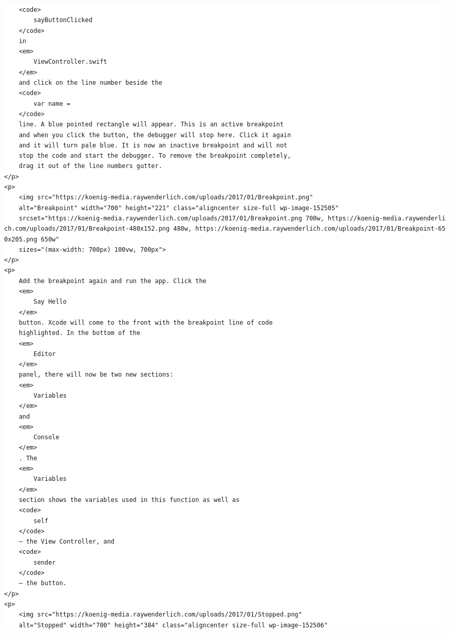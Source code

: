         <code>
            sayButtonClicked
        </code>
        in
        <em>
            ViewController.swift
        </em>
        and click on the line number beside the
        <code>
            var name =
        </code>
        line. A blue pointed rectangle will appear. This is an active breakpoint
        and when you click the button, the debugger will stop here. Click it again
        and it will turn pale blue. It is now an inactive breakpoint and will not
        stop the code and start the debugger. To remove the breakpoint completely,
        drag it out of the line numbers gutter.
    </p>
    <p>
        <img src="https://koenig-media.raywenderlich.com/uploads/2017/01/Breakpoint.png"
        alt="Breakpoint" width="700" height="221" class="aligncenter size-full wp-image-152505"
        srcset="https://koenig-media.raywenderlich.com/uploads/2017/01/Breakpoint.png 700w, https://koenig-media.raywenderlich.com/uploads/2017/01/Breakpoint-480x152.png 480w, https://koenig-media.raywenderlich.com/uploads/2017/01/Breakpoint-650x205.png 650w"
        sizes="(max-width: 700px) 100vw, 700px">
    </p>
    <p>
        Add the breakpoint again and run the app. Click the
        <em>
            Say Hello
        </em>
        button. Xcode will come to the front with the breakpoint line of code
        highlighted. In the bottom of the
        <em>
            Editor
        </em>
        panel, there will now be two new sections:
        <em>
            Variables
        </em>
        and
        <em>
            Console
        </em>
        . The
        <em>
            Variables
        </em>
        section shows the variables used in this function as well as
        <code>
            self
        </code>
        – the View Controller, and
        <code>
            sender
        </code>
        – the button.
    </p>
    <p>
        <img src="https://koenig-media.raywenderlich.com/uploads/2017/01/Stopped.png"
        alt="Stopped" width="700" height="384" class="aligncenter size-full wp-image-152506"